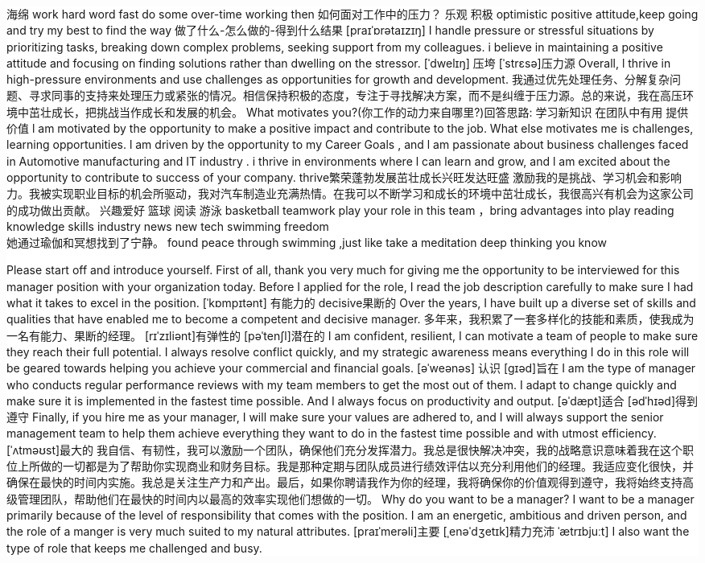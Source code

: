 海绵  work hard word fast  do some over-time working then 
如何面对工作中的压力？
乐观 积极
optimistic  positive attitude,keep going and try my best to find the way
做了什么-怎么做的-得到什么结果  [praɪˈɒrətaɪzɪŋ]
I handle pressure or stressful situations by prioritizing tasks, breaking down complex problems, seeking support from my colleagues. 
i believe in maintaining a positive attitude and focusing on finding solutions rather than dwelling on the stressor. 
[ˈdwelɪŋ]  压垮  [ˈstrɛsə]压力源
Overall, l thrive in high-pressure environments and use challenges as opportunities for growth and development.
我通过优先处理任务、分解复杂问题、寻求同事的支持来处理压力或紧张的情况。相信保持积极的态度，专注于寻找解决方案，而不是纠缠于压力源。总的来说，我在高压环境中茁壮成长，把挑战当作成长和发展的机会。
What motivates you?(你工作的动力来自哪里?)回答思路:
学习新知识 在团队中有用 提供价值
l am motivated by the opportunity to make a positive impact and contribute to the job.
What else motivates me is  challenges, learning opportunities. 
l am driven by the opportunity to my Career Goals , and l am passionate about business challenges  faced in Automotive manufacturing and IT industry .
i thrive in environments where l can  learn and grow, 
and l am excited about the opportunity to contribute to  success of your company.
thrive繁荣蓬勃发展茁壮成长兴旺发达旺盛
激励我的是挑战、学习机会和影响力。我被实现职业目标的机会所驱动，我对汽车制造业充满热情。在我可以不断学习和成长的环境中茁壮成长，我很高兴有机会为这家公司的成功做出贡献。
兴趣爱好
篮球 阅读 游泳
basketball    teamwork  play your role in this team  ，bring advantages into play
reading     knowledge  skills  industry  news  new tech
swimming  freedom  
她通过瑜伽和冥想找到了宁静。 found peace through swimming ,just  like take a meditation   deep thinking you know

Please start off and introduce yourself.
First of all, thank you very much for giving me the opportunity to be interviewed for this manager position with your organization today. 
Before I applied for the role, I read the job description carefully to make sure I had what it takes to excel in the position. 
[ˈkɒmpɪtənt]  有能力的  decisive果断的
Over the years, I have built up a diverse set of skills and qualities that have enabled me to become a competent and decisive manager. 
多年来，我积累了一套多样化的技能和素质，使我成为一名有能力、果断的经理。
[rɪˈzɪliənt]有弹性的   [pəˈtenʃl]潜在的
I am confident, resilient, I can motivate a team of people to make sure they reach their full potential. 
I always resolve conflict quickly, and my strategic awareness means everything I do in this role will be geared towards helping you achieve your commercial and financial goals. 
[əˈweənəs] 认识  [ɡɪəd]旨在
I am the type of manager who conducts regular performance reviews with my team members to get the most out of them. 
I adapt to change quickly and make sure it is implemented in the fastest time possible. 
And I always focus on productivity and output. 
[əˈdæpt]适合  [ədˈhɪəd]得到遵守
Finally, if you hire me as your manager, I will make sure your values are adhered to, and I will always support the senior management team to help them achieve everything they want to do in the fastest time possible and with utmost efficiency. 
[ˈʌtməʊst]最大的
我自信、有韧性，我可以激励一个团队，确保他们充分发挥潜力。我总是很快解决冲突，我的战略意识意味着我在这个职位上所做的一切都是为了帮助你实现商业和财务目标。我是那种定期与团队成员进行绩效评估以充分利用他们的经理。我适应变化很快，并确保在最快的时间内实施。我总是关注生产力和产出。最后，如果你聘请我作为你的经理，我将确保你的价值观得到遵守，我将始终支持高级管理团队，帮助他们在最快的时间内以最高的效率实现他们想做的一切。
Why do you want to be a manager?
I want to be a manager primarily because of the level of responsibility that comes with the position. 
I am an energetic, ambitious and driven person, and the role of a manger is very much suited to my natural attributes. 
[praɪˈmerəli]主要 [ˌenəˈdʒetɪk]精力充沛 ˈætrɪbjuːt]
I also want the type of role that keeps me challenged and busy. 